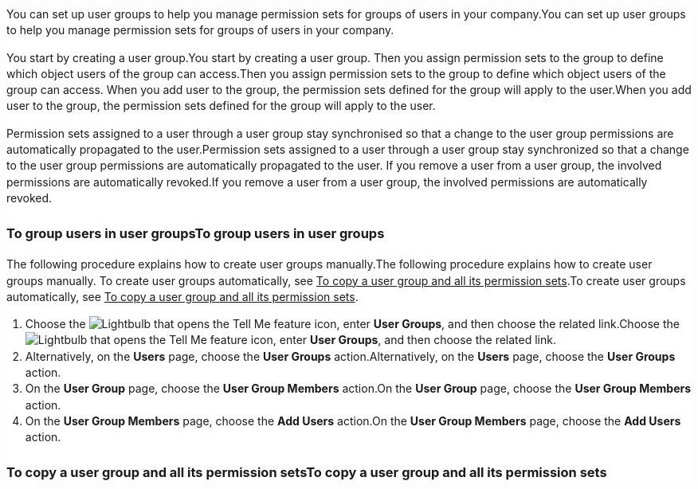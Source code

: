 <span data-ttu-id="3a1cb-251">You can set up user groups to help you manage permission sets for groups of users in your company.</span><span class="sxs-lookup"><span data-stu-id="3a1cb-251">You can set up user groups to help you manage permission sets for groups of users in your company.</span></span>

<span data-ttu-id="3a1cb-252">You start by creating a user group.</span><span class="sxs-lookup"><span data-stu-id="3a1cb-252">You start by creating a user group.</span></span> <span data-ttu-id="3a1cb-253">Then you assign permission sets to the group to define which object users of the group can access.</span><span class="sxs-lookup"><span data-stu-id="3a1cb-253">Then you assign permission sets to the group to define which object users of the group can access.</span></span> <span data-ttu-id="3a1cb-254">When you add user to the group, the permission sets defined for the group will apply to the user.</span><span class="sxs-lookup"><span data-stu-id="3a1cb-254">When you add user to the group, the permission sets defined for the group will apply to the user.</span></span>

<span data-ttu-id="3a1cb-255">Permission sets assigned to a user through a user group stay synchronised so that a change to the user group permissions are automatically propagated to the user.</span><span class="sxs-lookup"><span data-stu-id="3a1cb-255">Permission sets assigned to a user through a user group stay synchronized so that a change to the user group permissions are automatically propagated to the user.</span></span> <span data-ttu-id="3a1cb-256">If you remove a user from a user group, the involved permissions are automatically revoked.</span><span class="sxs-lookup"><span data-stu-id="3a1cb-256">If you remove a user from a user group, the involved permissions are automatically revoked.</span></span>

### <a name="to-group-users-in-user-groups"></a><span data-ttu-id="3a1cb-257">To group users in user groups</span><span class="sxs-lookup"><span data-stu-id="3a1cb-257">To group users in user groups</span></span>

<span data-ttu-id="3a1cb-258">The following procedure explains how to create user groups manually.</span><span class="sxs-lookup"><span data-stu-id="3a1cb-258">The following procedure explains how to create user groups manually.</span></span> <span data-ttu-id="3a1cb-259">To create user groups automatically, see [To copy a user group and all its permission sets](ui-define-granular-permissions.md#to-copy-a-user-group-and-all-its-permission-sets).</span><span class="sxs-lookup"><span data-stu-id="3a1cb-259">To create user groups automatically, see [To copy a user group and all its permission sets](ui-define-granular-permissions.md#to-copy-a-user-group-and-all-its-permission-sets).</span></span>

1. <span data-ttu-id="3a1cb-260">Choose the ![Lightbulb that opens the Tell Me feature](media/ui-search/search_small.png "Tell me what you want to do") icon, enter **User Groups**, and then choose the related link.</span><span class="sxs-lookup"><span data-stu-id="3a1cb-260">Choose the ![Lightbulb that opens the Tell Me feature](media/ui-search/search_small.png "Tell me what you want to do") icon, enter **User Groups**, and then choose the related link.</span></span>
2. <span data-ttu-id="3a1cb-261">Alternatively, on the **Users** page, choose the **User Groups** action.</span><span class="sxs-lookup"><span data-stu-id="3a1cb-261">Alternatively, on the **Users** page, choose the **User Groups** action.</span></span>
3. <span data-ttu-id="3a1cb-262">On the **User Group** page, choose the **User Group Members** action.</span><span class="sxs-lookup"><span data-stu-id="3a1cb-262">On the **User Group** page, choose the **User Group Members** action.</span></span>
4. <span data-ttu-id="3a1cb-263">On the **User Group Members** page, choose the **Add Users** action.</span><span class="sxs-lookup"><span data-stu-id="3a1cb-263">On the **User Group Members** page, choose the **Add Users** action.</span></span>

### <a name="to-copy-a-user-group-and-all-its-permission-sets"></a><span data-ttu-id="3a1cb-264">To copy a user group and all its permission sets</span><span class="sxs-lookup"><span data-stu-id="3a1cb-264">To copy a user group and all its permission sets</span></span>
